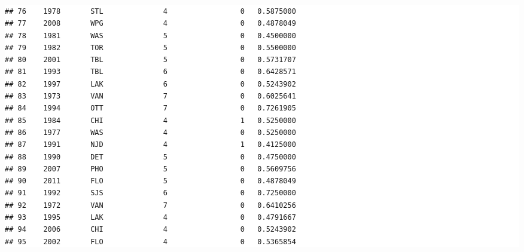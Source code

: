     ## 76    1978       STL              4                 0   0.5875000
    ## 77    2008       WPG              4                 0   0.4878049
    ## 78    1981       WAS              5                 0   0.4500000
    ## 79    1982       TOR              5                 0   0.5500000
    ## 80    2001       TBL              5                 0   0.5731707
    ## 81    1993       TBL              6                 0   0.6428571
    ## 82    1997       LAK              6                 0   0.5243902
    ## 83    1973       VAN              7                 0   0.6025641
    ## 84    1994       OTT              7                 0   0.7261905
    ## 85    1984       CHI              4                 1   0.5250000
    ## 86    1977       WAS              4                 0   0.5250000
    ## 87    1991       NJD              4                 1   0.4125000
    ## 88    1990       DET              5                 0   0.4750000
    ## 89    2007       PHO              5                 0   0.5609756
    ## 90    2011       FLO              5                 0   0.4878049
    ## 91    1992       SJS              6                 0   0.7250000
    ## 92    1972       VAN              7                 0   0.6410256
    ## 93    1995       LAK              4                 0   0.4791667
    ## 94    2006       CHI              4                 0   0.5243902
    ## 95    2002       FLO              4                 0   0.5365854